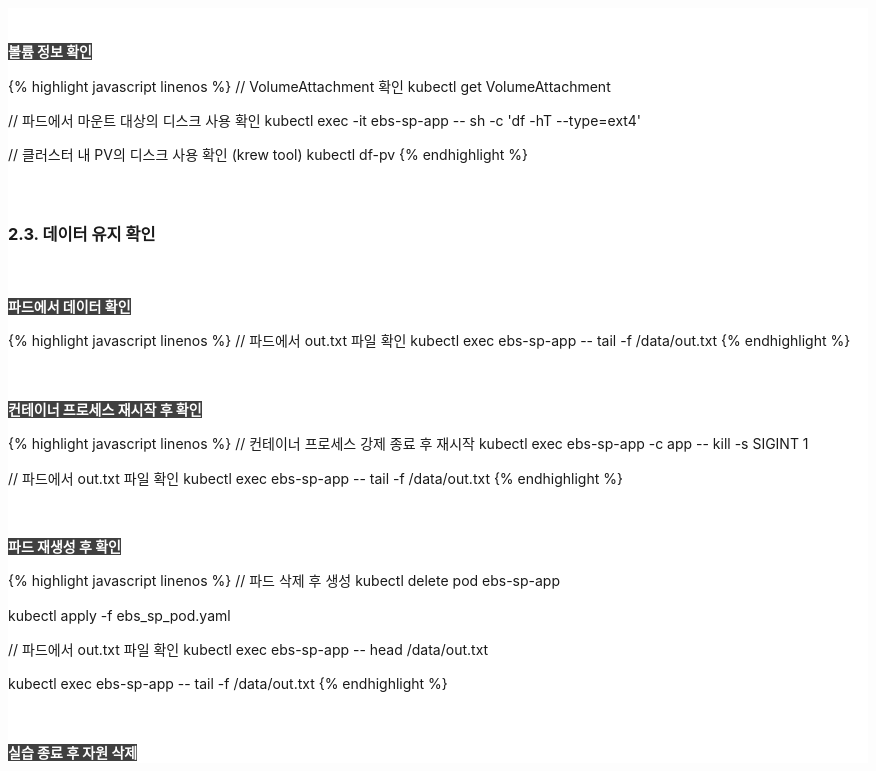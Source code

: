 <br/>

<span style='color:white; background-color:#404040'> **볼륨 정보 확인** </span>

{% highlight javascript linenos %}
// VolumeAttachment 확인
kubectl get VolumeAttachment

// 파드에서 마운트 대상의 디스크 사용 확인
kubectl exec -it ebs-sp-app -- sh -c 'df -hT --type=ext4'

// 클러스터 내 PV의 디스크 사용 확인 (krew tool)
kubectl df-pv
{% endhighlight %}

<br/>

### 2.3. 데이터 유지 확인


<br/>

<span style='color:white; background-color:#404040'> **파드에서 데이터 확인** </span>

{% highlight javascript linenos %}
// 파드에서 out.txt 파일 확인
kubectl exec ebs-sp-app -- tail -f /data/out.txt
{% endhighlight %}

<br/>

<span style='color:white; background-color:#404040'> **컨테이너 프로세스 재시작 후 확인** </span>

{% highlight javascript linenos %}
// 컨테이너 프로세스 강제 종료 후 재시작
kubectl exec ebs-sp-app -c app -- kill -s SIGINT 1

// 파드에서 out.txt 파일 확인
kubectl exec ebs-sp-app -- tail -f /data/out.txt
{% endhighlight %}

<br/>

<span style='color:white; background-color:#404040'> **파드 재생성 후 확인** </span>

{% highlight javascript linenos %}
// 파드 삭제 후 생성
kubectl delete pod ebs-sp-app

kubectl apply -f ebs_sp_pod.yaml

// 파드에서 out.txt 파일 확인
kubectl exec ebs-sp-app -- head /data/out.txt

kubectl exec ebs-sp-app -- tail -f /data/out.txt
{% endhighlight %}

<br/>

<span style='color:white; background-color:#404040'> **실습 종료 후 자원 삭제** </span>
